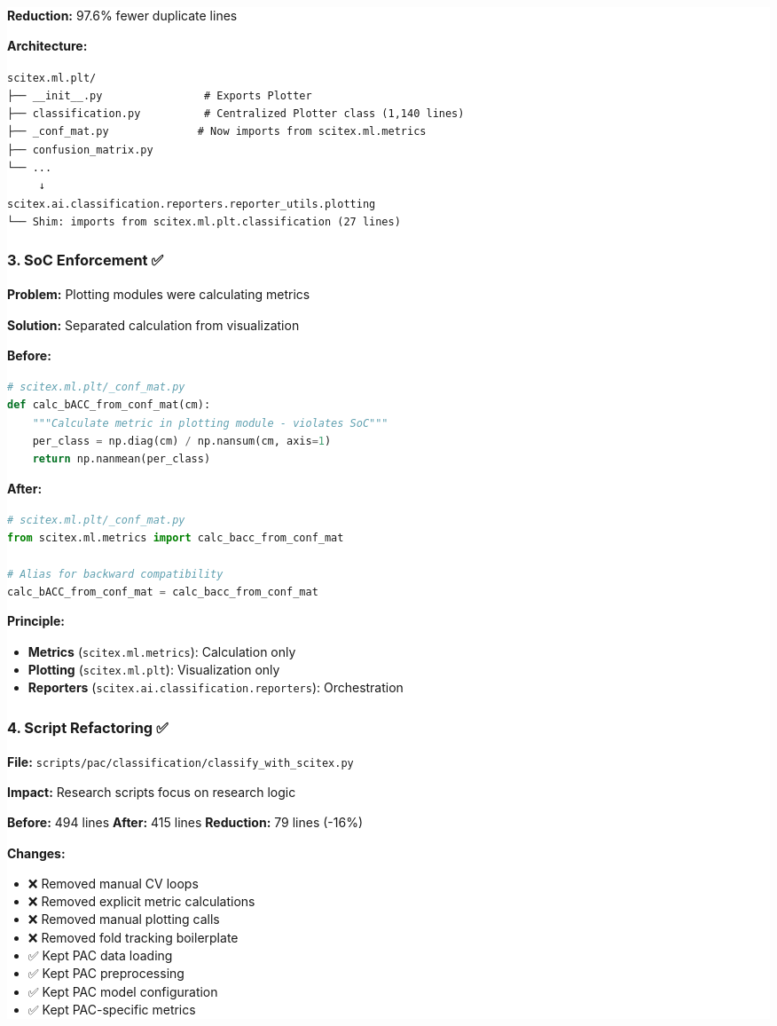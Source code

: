 **Reduction:** 97.6% fewer duplicate lines

**Architecture:**
```
scitex.ml.plt/
├── __init__.py                # Exports Plotter
├── classification.py          # Centralized Plotter class (1,140 lines)
├── _conf_mat.py              # Now imports from scitex.ml.metrics
├── confusion_matrix.py
└── ...
     ↓
scitex.ai.classification.reporters.reporter_utils.plotting
└── Shim: imports from scitex.ml.plt.classification (27 lines)
```

### 3. SoC Enforcement ✅

**Problem:** Plotting modules were calculating metrics

**Solution:** Separated calculation from visualization

**Before:**
```python
# scitex.ml.plt/_conf_mat.py
def calc_bACC_from_conf_mat(cm):
    """Calculate metric in plotting module - violates SoC"""
    per_class = np.diag(cm) / np.nansum(cm, axis=1)
    return np.nanmean(per_class)
```

**After:**
```python
# scitex.ml.plt/_conf_mat.py
from scitex.ml.metrics import calc_bacc_from_conf_mat

# Alias for backward compatibility
calc_bACC_from_conf_mat = calc_bacc_from_conf_mat
```

**Principle:**
- **Metrics** (`scitex.ml.metrics`): Calculation only
- **Plotting** (`scitex.ml.plt`): Visualization only
- **Reporters** (`scitex.ai.classification.reporters`): Orchestration

### 4. Script Refactoring ✅

**File:** `scripts/pac/classification/classify_with_scitex.py`

**Impact:** Research scripts focus on research logic

**Before:** 494 lines
**After:** 415 lines
**Reduction:** 79 lines (-16%)

**Changes:**
- ❌ Removed manual CV loops
- ❌ Removed explicit metric calculations
- ❌ Removed manual plotting calls
- ❌ Removed fold tracking boilerplate
- ✅ Kept PAC data loading
- ✅ Kept PAC preprocessing
- ✅ Kept PAC model configuration
- ✅ Kept PAC-specific metrics
